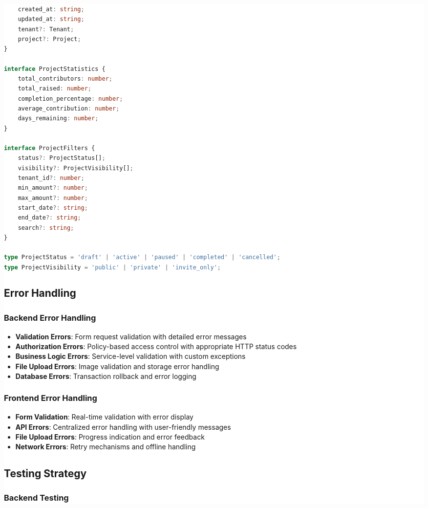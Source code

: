 ```typescript
    created_at: string;
    updated_at: string;
    tenant?: Tenant;
    project?: Project;
}

interface ProjectStatistics {
    total_contributors: number;
    total_raised: number;
    completion_percentage: number;
    average_contribution: number;
    days_remaining: number;
}

interface ProjectFilters {
    status?: ProjectStatus[];
    visibility?: ProjectVisibility[];
    tenant_id?: number;
    min_amount?: number;
    max_amount?: number;
    start_date?: string;
    end_date?: string;
    search?: string;
}

type ProjectStatus = 'draft' | 'active' | 'paused' | 'completed' | 'cancelled';
type ProjectVisibility = 'public' | 'private' | 'invite_only';
```

## Error Handling

### Backend Error Handling

- **Validation Errors**: Form request validation with detailed error messages
- **Authorization Errors**: Policy-based access control with appropriate HTTP status codes
- **Business Logic Errors**: Service-level validation with custom exceptions
- **File Upload Errors**: Image validation and storage error handling
- **Database Errors**: Transaction rollback and error logging

### Frontend Error Handling

- **Form Validation**: Real-time validation with error display
- **API Errors**: Centralized error handling with user-friendly messages
- **File Upload Errors**: Progress indication and error feedback
- **Network Errors**: Retry mechanisms and offline handling

## Testing Strategy

### Backend Testing
